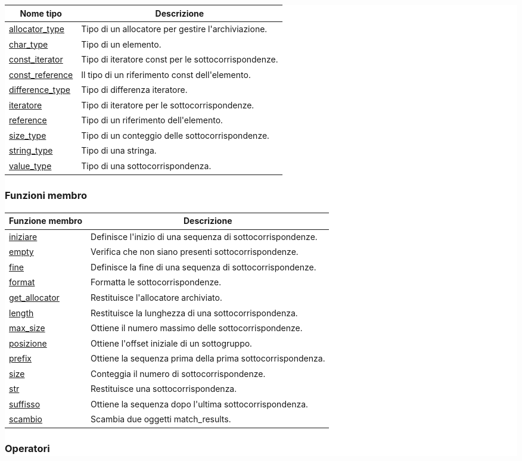 |Nome tipo|Descrizione|
|-|-|
|[allocator_type](#allocator_type)|Tipo di un allocatore per gestire l'archiviazione.|
|[char_type](#char_type)|Tipo di un elemento.|
|[const_iterator](#const_iterator)|Tipo di iteratore const per le sottocorrispondenze.|
|[const_reference](#const_reference)|Il tipo di un riferimento const dell'elemento.|
|[difference_type](#difference_type)|Tipo di differenza iteratore.|
|[iteratore](#iterator)|Tipo di iteratore per le sottocorrispondenze.|
|[reference](#reference)|Tipo di un riferimento dell'elemento.|
|[size_type](#size_type)|Tipo di un conteggio delle sottocorrispondenze.|
|[string_type](#string_type)|Tipo di una stringa.|
|[value_type](#value_type)|Tipo di una sottocorrispondenza.|

### <a name="member-functions"></a>Funzioni membro

|Funzione membro|Descrizione|
|-|-|
|[iniziare](#begin)|Definisce l'inizio di una sequenza di sottocorrispondenze.|
|[empty](#empty)|Verifica che non siano presenti sottocorrispondenze.|
|[fine](#end)|Definisce la fine di una sequenza di sottocorrispondenze.|
|[format](#format)|Formatta le sottocorrispondenze.|
|[get_allocator](#get_allocator)|Restituisce l'allocatore archiviato.|
|[length](#length)|Restituisce la lunghezza di una sottocorrispondenza.|
|[max_size](#max_size)|Ottiene il numero massimo delle sottocorrispondenze.|
|[posizione](#position)|Ottiene l'offset iniziale di un sottogruppo.|
|[prefix](#prefix)|Ottiene la sequenza prima della prima sottocorrispondenza.|
|[size](#size)|Conteggia il numero di sottocorrispondenze.|
|[str](#str)|Restituisce una sottocorrispondenza.|
|[suffisso](#suffix)|Ottiene la sequenza dopo l'ultima sottocorrispondenza.|
|[scambio](#swap)|Scambia due oggetti match_results.|

### <a name="operators"></a>Operatori
